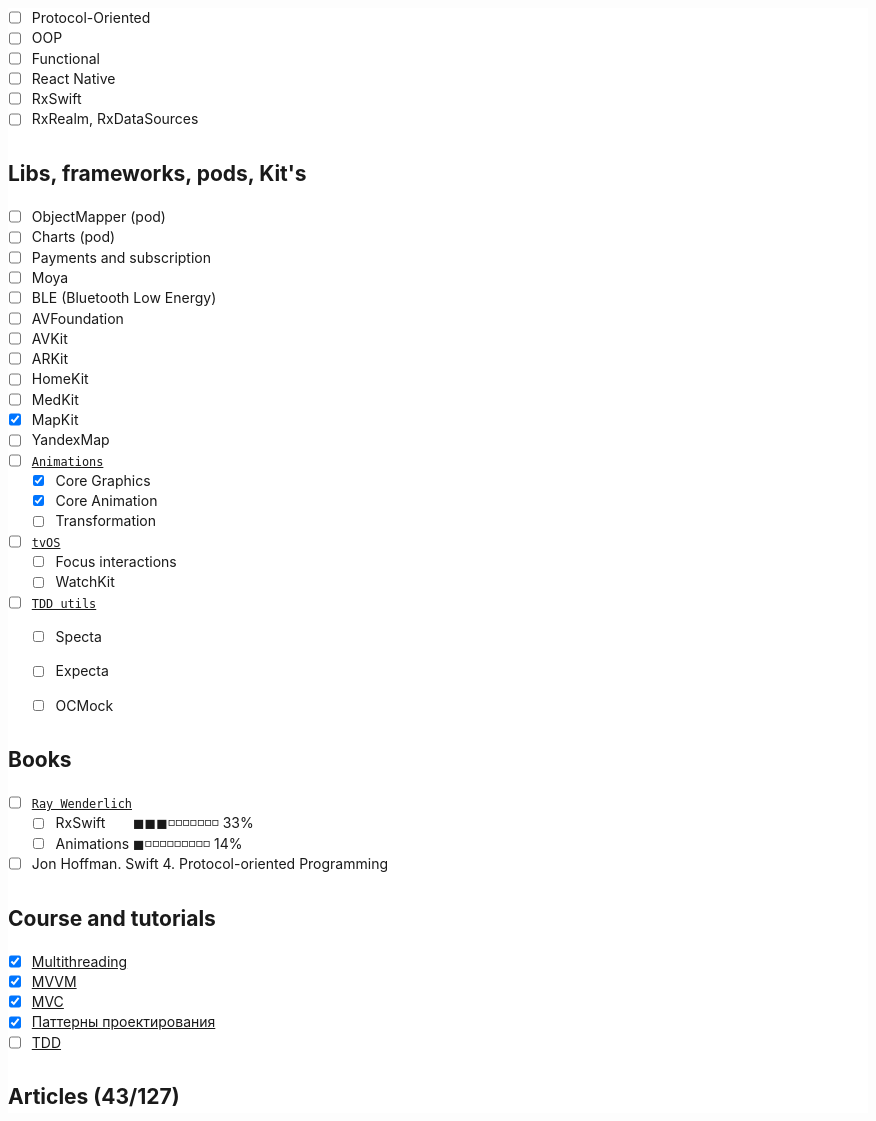   - [ ] Protocol-Oriented 
  - [ ] OOP
  - [ ] Functional
  - [ ] React Native
  - [ ] RxSwift
  - [ ] RxRealm, RxDataSources

## Libs, frameworks, pods, Kit's

- [ ] ObjectMapper (pod)
- [ ] Charts (pod)
- [ ] Payments and subscription
- [ ] Moya
- [ ] BLE (Bluetooth Low Energy)
- [ ] AVFoundation
- [ ] AVKit
- [ ] ARKit
- [ ] HomeKit
- [ ] MedKit
- [X] MapKit
- [ ] YandexMap
- [ ] [`Animations`]()
  - [X] Core Graphics
  - [X] Core Animation
  - [ ] Transformation
- [ ] [`tvOS`]()
  - [ ] Focus interactions
  - [ ] WatchKit
- [ ] [`TDD utils`]()
  - [ ] Specta
  - [ ] Expecta
  - [ ] OCMock


## Books 

- [ ] [`Ray Wenderlich`]()
  - [ ] RxSwift&nbsp;&nbsp;&nbsp;&nbsp;&nbsp;&nbsp;&nbsp;◼◼◼◽◽◽◽◽◽◽ 33%
  - [ ] Animations&nbsp;◼◽◽◽◽◽◽◽◽◽ 14%
- [ ] Jon Hoffman. Swift 4. Protocol-oriented Programming

## Course and tutorials

- [X] [Multithreading](https://swiftbook.ru)
- [X] [MVVM](https://swiftbook.ru)
- [X] [MVC](https://swiftbook.ru)
- [X] [Паттерны проектирования](https://swiftbook.ru)
- [ ] [TDD](https://swiftbook.ru)

## Articles (43/127)
